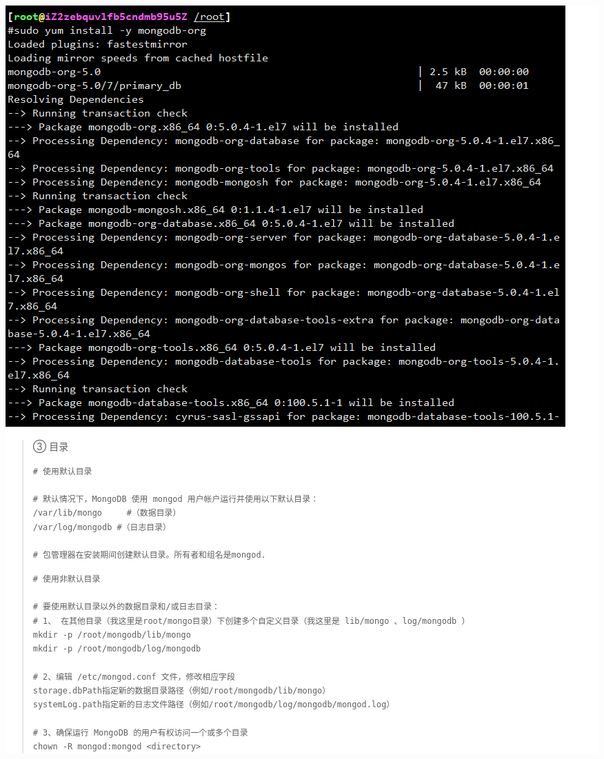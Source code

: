 ![image-20211126213155959](../../../image/image-20211126213155959.png)

> ③ 目录
>
> ~~~shell
> # 使用默认目录
> 
> # 默认情况下，MongoDB 使用 mongod 用户帐户运行并使用以下默认目录：
> /var/lib/mongo 	 #（数据目录）
> /var/log/mongodb #（日志目录）
> 
> # 包管理器在安装期间创建默认目录。所有者和组名是mongod.
> ~~~
>
> ~~~shell、
> # 使用非默认目录
> 
> # 要使用默认目录以外的数据目录和/或日志目录：
> # 1、 在其他目录（我这里是root/mongo目录）下创建多个自定义目录（我这里是 lib/mongo 、log/mongodb ）
> mkdir -p /root/mongodb/lib/mongo
> mkdir -p /root/mongodb/log/mongodb
> 
> # 2、编辑 /etc/mongod.conf 文件，修改相应字段
> storage.dbPath指定新的数据目录路径（例如/root/mongodb/lib/mongo）
> systemLog.path指定新的日志文件路径（例如/root/mongodb/log/mongodb/mongod.log）
> 
> # 3、确保运行 MongoDB 的用户有权访问一个或多个目录
> chown -R mongod:mongod <directory>
> ~~~
>